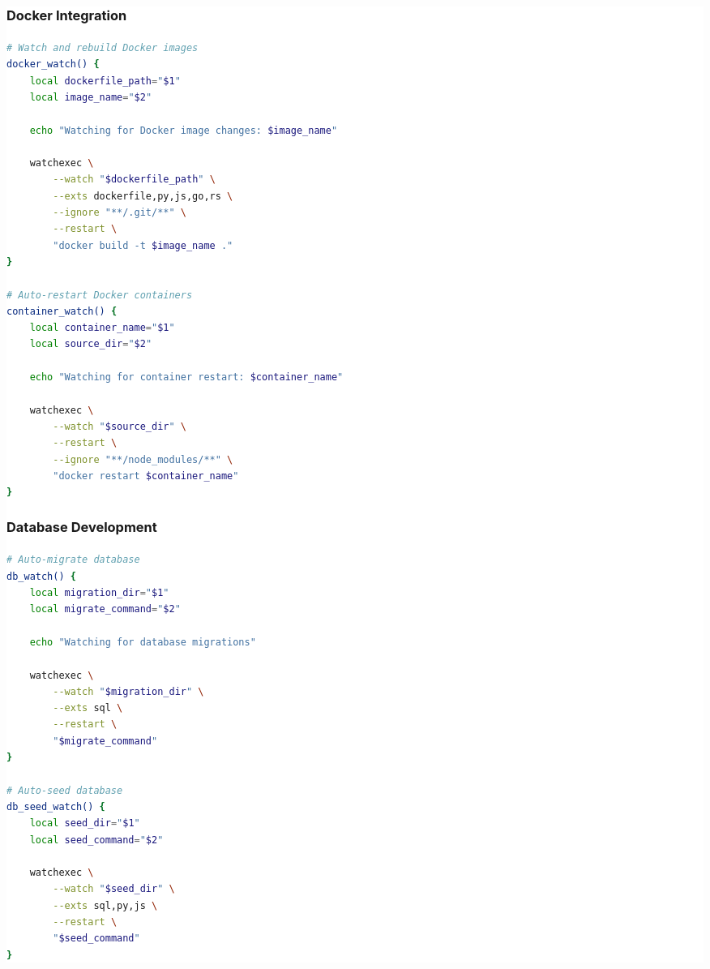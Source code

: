 ### Docker Integration
```bash
# Watch and rebuild Docker images
docker_watch() {
    local dockerfile_path="$1"
    local image_name="$2"
    
    echo "Watching for Docker image changes: $image_name"
    
    watchexec \
        --watch "$dockerfile_path" \
        --exts dockerfile,py,js,go,rs \
        --ignore "**/.git/**" \
        --restart \
        "docker build -t $image_name ."
}

# Auto-restart Docker containers
container_watch() {
    local container_name="$1"
    local source_dir="$2"
    
    echo "Watching for container restart: $container_name"
    
    watchexec \
        --watch "$source_dir" \
        --restart \
        --ignore "**/node_modules/**" \
        "docker restart $container_name"
}
```

### Database Development
```bash
# Auto-migrate database
db_watch() {
    local migration_dir="$1"
    local migrate_command="$2"
    
    echo "Watching for database migrations"
    
    watchexec \
        --watch "$migration_dir" \
        --exts sql \
        --restart \
        "$migrate_command"
}

# Auto-seed database
db_seed_watch() {
    local seed_dir="$1"
    local seed_command="$2"
    
    watchexec \
        --watch "$seed_dir" \
        --exts sql,py,js \
        --restart \
        "$seed_command"
}
```
